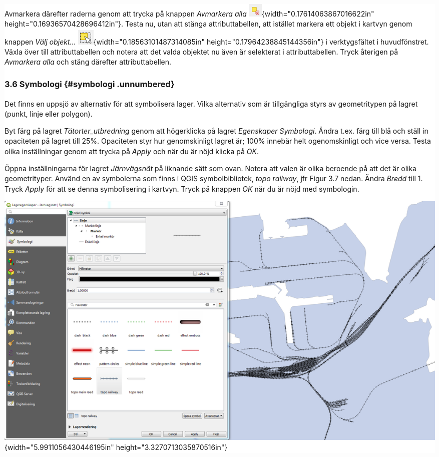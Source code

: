 Avmarkera därefter raderna genom att trycka på knappen *Avmarkera alla*
![](media/image17.png){width="0.17614063867016622in"
height="0.16936570428696412in"}. Testa nu, utan att stänga
attributtabellen, att istället markera ett objekt i kartvyn genom
knappen *Välj objekt...*
![](media/image18.png){width="0.18563101487314085in"
height="0.17964238845144356in"} i verktygsfältet i huvudfönstret. Växla
över till attributtabellen och notera att det valda objektet nu även är
selekterat i attributtabellen. Tryck återigen på *Avmarkera alla* och
stäng därefter attributtabellen.

### 3.6 Symbologi {#symbologi .unnumbered}

Det finns en uppsjö av alternativ för att symbolisera lager. Vilka
alternativ som är tillgängliga styrs av geometritypen på lagret (punkt,
linje eller polygon).

Byt färg på lagret *Tätorter_utbredning* genom att högerklicka på lagret
*Egenskaper Symbologi*. Ändra t.ex. färg till blå och ställ in
opaciteten på lagret till 25%. Opaciteten styr hur genomskinligt lagret
är; 100% innebär helt ogenomskinligt och vice versa. Testa olika
inställningar genom att trycka på *Apply* och när du är nöjd klicka på
*OK*.

Öppna inställningarna för lagret *Järnvägsnät* på liknande sätt som
ovan. Notera att valen är olika beroende på att det är olika
geometrityper. Använd en av symbolerna som finns i QGIS symbolbibliotek,
*topo railway*, jfr Figur 3.7 nedan. Ändra *Bredd* till 1. Tryck *Apply*
för att se denna symbolisering i kartvyn. Tryck på knappen *OK* när du
är nöjd med symbologin.

![](media/image19.png){width="5.9911056430446195in"
height="3.3270713035870516in"}
